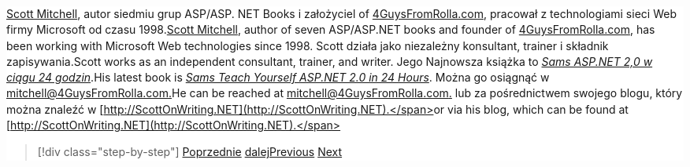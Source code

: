 <span data-ttu-id="6a91a-293">[Scott Mitchell](http://www.4guysfromrolla.com/ScottMitchell.shtml), autor siedmiu grup ASP/ASP. NET Books i założyciel of [4GuysFromRolla.com](http://www.4guysfromrolla.com), pracował z technologiami sieci Web firmy Microsoft od czasu 1998.</span><span class="sxs-lookup"><span data-stu-id="6a91a-293">[Scott Mitchell](http://www.4guysfromrolla.com/ScottMitchell.shtml), author of seven ASP/ASP.NET books and founder of [4GuysFromRolla.com](http://www.4guysfromrolla.com), has been working with Microsoft Web technologies since 1998.</span></span> <span data-ttu-id="6a91a-294">Scott działa jako niezależny konsultant, trainer i składnik zapisywania.</span><span class="sxs-lookup"><span data-stu-id="6a91a-294">Scott works as an independent consultant, trainer, and writer.</span></span> <span data-ttu-id="6a91a-295">Jego Najnowsza książka to [*Sams ASP.NET 2,0 w ciągu 24 godzin*](https://www.amazon.com/exec/obidos/ASIN/0672327384/4guysfromrollaco).</span><span class="sxs-lookup"><span data-stu-id="6a91a-295">His latest book is [*Sams Teach Yourself ASP.NET 2.0 in 24 Hours*](https://www.amazon.com/exec/obidos/ASIN/0672327384/4guysfromrollaco).</span></span> <span data-ttu-id="6a91a-296">Można go osiągnąć w [mitchell@4GuysFromRolla.com.](mailto:mitchell@4GuysFromRolla.com)</span><span class="sxs-lookup"><span data-stu-id="6a91a-296">He can be reached at [mitchell@4GuysFromRolla.com.](mailto:mitchell@4GuysFromRolla.com)</span></span> <span data-ttu-id="6a91a-297">lub za pośrednictwem swojego blogu, który można znaleźć w [http://ScottOnWriting.NET](http://ScottOnWriting.NET).</span><span class="sxs-lookup"><span data-stu-id="6a91a-297">or via his blog, which can be found at [http://ScottOnWriting.NET](http://ScottOnWriting.NET).</span></span>

> [!div class="step-by-step"]
> <span data-ttu-id="6a91a-298">[Poprzednie](creating-a-customized-sorting-user-interface-cs.md)
> [dalej](efficiently-paging-through-large-amounts-of-data-vb.md)</span><span class="sxs-lookup"><span data-stu-id="6a91a-298">[Previous](creating-a-customized-sorting-user-interface-cs.md)
[Next](efficiently-paging-through-large-amounts-of-data-vb.md)</span></span>
